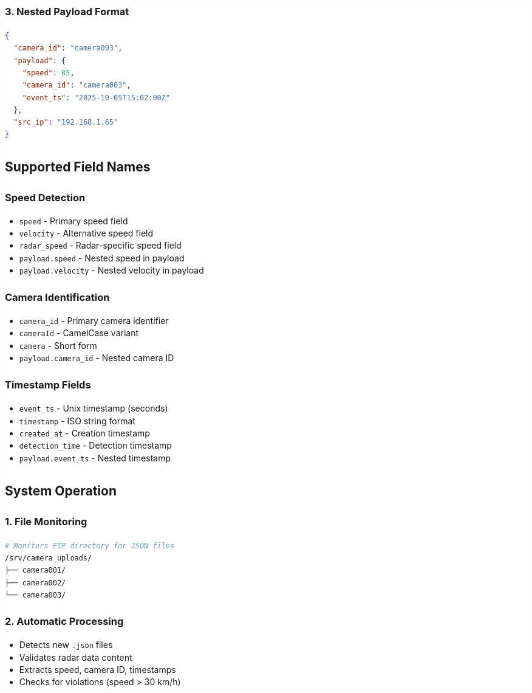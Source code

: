 ### 3. Nested Payload Format
```json
{
  "camera_id": "camera003",
  "payload": {
    "speed": 85,
    "camera_id": "camera003",
    "event_ts": "2025-10-05T15:02:00Z"
  },
  "src_ip": "192.168.1.65"
}
```

## Supported Field Names

### Speed Detection
- `speed` - Primary speed field
- `velocity` - Alternative speed field
- `radar_speed` - Radar-specific speed field
- `payload.speed` - Nested speed in payload
- `payload.velocity` - Nested velocity in payload

### Camera Identification
- `camera_id` - Primary camera identifier
- `cameraId` - CamelCase variant
- `camera` - Short form
- `payload.camera_id` - Nested camera ID

### Timestamp Fields
- `event_ts` - Unix timestamp (seconds)
- `timestamp` - ISO string format
- `created_at` - Creation timestamp
- `detection_time` - Detection timestamp
- `payload.event_ts` - Nested timestamp

## System Operation

### 1. **File Monitoring**
```bash
# Monitors FTP directory for JSON files
/srv/camera_uploads/
├── camera001/
├── camera002/
└── camera003/
```

### 2. **Automatic Processing**
- Detects new `.json` files
- Validates radar data content
- Extracts speed, camera ID, timestamps
- Checks for violations (speed > 30 km/h)
